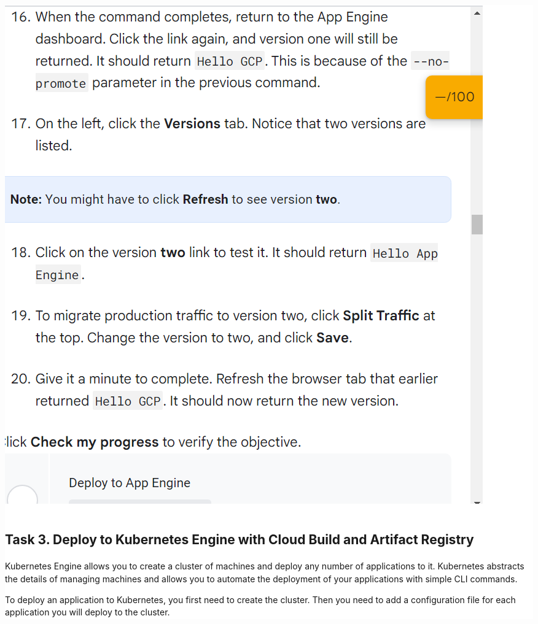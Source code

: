   ![alt text](image-3.png)
#
Task 3. Deploy to Kubernetes Engine with Cloud Build and Artifact Registry
-

Kubernetes Engine allows you to create a cluster of machines and deploy any number of applications to it. Kubernetes abstracts the details of managing machines and allows you to automate the deployment of your applications with simple CLI commands.

To deploy an application to Kubernetes, you first need to create the cluster. Then you need to add a configuration file for each application you will deploy to the cluster.
